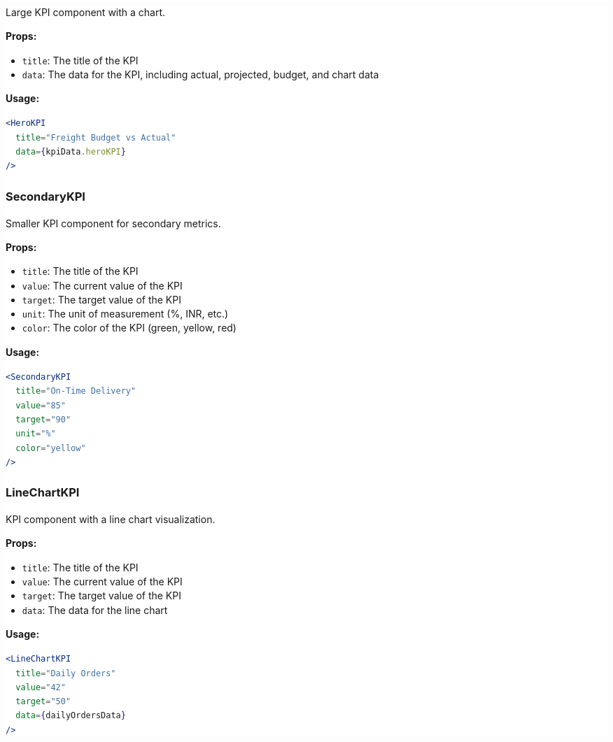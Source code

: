 Large KPI component with a chart.

**Props:**
- `title`: The title of the KPI
- `data`: The data for the KPI, including actual, projected, budget, and chart data

**Usage:**
```jsx
<HeroKPI 
  title="Freight Budget vs Actual" 
  data={kpiData.heroKPI} 
/>
```

### SecondaryKPI

Smaller KPI component for secondary metrics.

**Props:**
- `title`: The title of the KPI
- `value`: The current value of the KPI
- `target`: The target value of the KPI
- `unit`: The unit of measurement (%, INR, etc.)
- `color`: The color of the KPI (green, yellow, red)

**Usage:**
```jsx
<SecondaryKPI 
  title="On-Time Delivery" 
  value="85" 
  target="90" 
  unit="%" 
  color="yellow" 
/>
```

### LineChartKPI

KPI component with a line chart visualization.

**Props:**
- `title`: The title of the KPI
- `value`: The current value of the KPI
- `target`: The target value of the KPI
- `data`: The data for the line chart

**Usage:**
```jsx
<LineChartKPI 
  title="Daily Orders" 
  value="42" 
  target="50" 
  data={dailyOrdersData} 
/>
```
